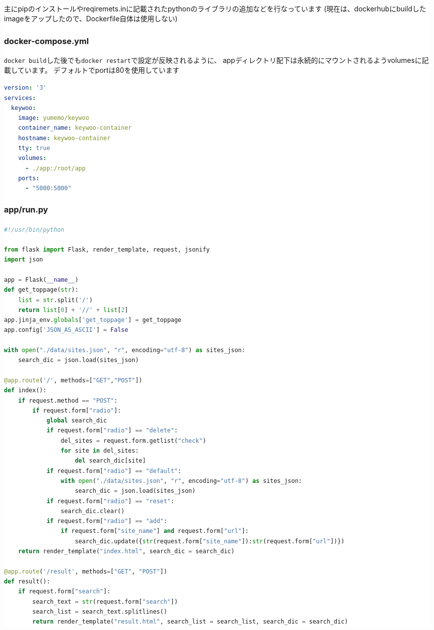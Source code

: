 主にpipのインストールやreqiremets.inに記載されたpythonのライブラリの追加などを行なっています
(現在は、dockerhubにbuildしたimageをアップしたので、Dockerfile自体は使用しない)

### docker-compose.yml

`docker build`した後でも`docker restart`で設定が反映されるように、
appディレクトリ配下は永続的にマウントされるようvolumesに記載しています。
デフォルトでportは80を使用しています

```docker-compose.yml
version: '3'
services:
  keywoo:
    image: yumemo/keywoo
    container_name: keywoo-container
    hostname: keywoo-container
    tty: true
    volumes:
      - ./app:/root/app
    ports:
      - "5000:5000"
```

### app/run.py
```python:app/run.py
#!/usr/bin/python

from flask import Flask, render_template, request, jsonify
import json
    
app = Flask(__name__)
def get_toppage(str):
    list = str.split('/')
    return list[0] + '//' + list[2]
app.jinja_env.globals['get_toppage'] = get_toppage
app.config['JSON_AS_ASCII'] = False

with open("./data/sites.json", "r", encoding="utf-8") as sites_json:
    search_dic = json.load(sites_json)

@app.route('/', methods=["GET","POST"])
def index():
    if request.method == "POST":
        if request.form["radio"]:
            global search_dic
            if request.form["radio"] == "delete":
                del_sites = request.form.getlist("check")
                for site in del_sites:
                    del search_dic[site]
            if request.form["radio"] == "default":
                with open("./data/sites.json", "r", encoding="utf-8") as sites_json:
                    search_dic = json.load(sites_json)
            if request.form["radio"] == "reset":
                search_dic.clear()
            if request.form["radio"] == "add":
                if request.form["site_name"] and request.form["url"]:
                    search_dic.update({str(request.form["site_name"]):str(request.form["url"])})
    return render_template("index.html", search_dic = search_dic)

@app.route('/result', methods=["GET", "POST"])
def result():
    if request.form["search"]:
        search_text = str(request.form["search"])
        search_list = search_text.splitlines()
        return render_template("result.html", search_list = search_list, search_dic = search_dic)
```